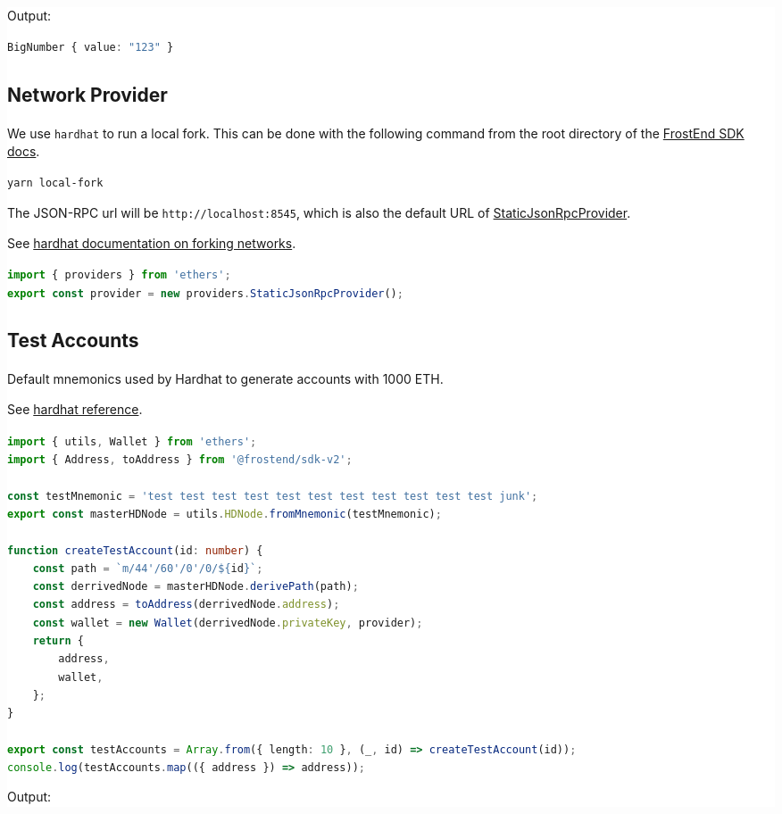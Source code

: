 Output:

```ts
BigNumber { value: "123" }
```

## Network Provider

We use `hardhat` to run a local fork. This can be done with the following command from the root directory of the [FrostEnd SDK docs](https://github.com/umi-ag/frostend-sdk-core-v2-docs).

```sh
yarn local-fork
```

The JSON-RPC url will be `http://localhost:8545`, which is also the default URL of [StaticJsonRpcProvider](https://docs.ethers.org/v5/api/providers/jsonrpc-provider/#StaticJsonRpcProvider).

See [hardhat documentation on forking networks](https://hardhat.org/hardhat-network/docs/guides/forking-other-networks).

```ts
import { providers } from 'ethers';
export const provider = new providers.StaticJsonRpcProvider();
```

## Test Accounts

Default mnemonics used by Hardhat to generate accounts with 1000 ETH.

See [hardhat reference](https://hardhat.org/hardhat-network/docs/reference).

```ts
import { utils, Wallet } from 'ethers';
import { Address, toAddress } from '@frostend/sdk-v2';

const testMnemonic = 'test test test test test test test test test test test junk';
export const masterHDNode = utils.HDNode.fromMnemonic(testMnemonic);

function createTestAccount(id: number) {
    const path = `m/44'/60'/0'/0/${id}`;
    const derrivedNode = masterHDNode.derivePath(path);
    const address = toAddress(derrivedNode.address);
    const wallet = new Wallet(derrivedNode.privateKey, provider);
    return {
        address,
        wallet,
    };
}

export const testAccounts = Array.from({ length: 10 }, (_, id) => createTestAccount(id));
console.log(testAccounts.map(({ address }) => address));
```

Output:
